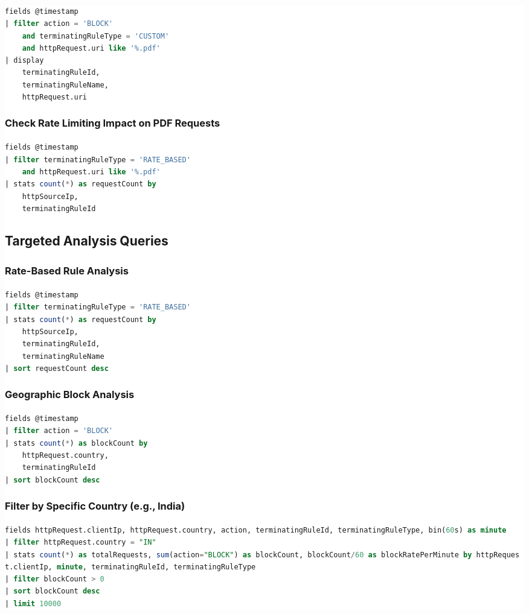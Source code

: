 ```sql
fields @timestamp
| filter action = 'BLOCK' 
    and terminatingRuleType = 'CUSTOM'
    and httpRequest.uri like '%.pdf'
| display 
    terminatingRuleId,
    terminatingRuleName,
    httpRequest.uri
```

### Check Rate Limiting Impact on PDF Requests

```sql
fields @timestamp
| filter terminatingRuleType = 'RATE_BASED'
    and httpRequest.uri like '%.pdf'
| stats count(*) as requestCount by 
    httpSourceIp,
    terminatingRuleId
```

## Targeted Analysis Queries

### Rate-Based Rule Analysis

```sql
fields @timestamp
| filter terminatingRuleType = 'RATE_BASED'
| stats count(*) as requestCount by 
    httpSourceIp,
    terminatingRuleId,
    terminatingRuleName
| sort requestCount desc
```

### Geographic Block Analysis

```sql
fields @timestamp
| filter action = 'BLOCK'
| stats count(*) as blockCount by 
    httpRequest.country,
    terminatingRuleId
| sort blockCount desc
```

### Filter by Specific Country (e.g., India)

```sql
fields httpRequest.clientIp, httpRequest.country, action, terminatingRuleId, terminatingRuleType, bin(60s) as minute 
| filter httpRequest.country = "IN" 
| stats count(*) as totalRequests, sum(action="BLOCK") as blockCount, blockCount/60 as blockRatePerMinute by httpRequest.clientIp, minute, terminatingRuleId, terminatingRuleType 
| filter blockCount > 0
| sort blockCount desc 
| limit 10000
```
